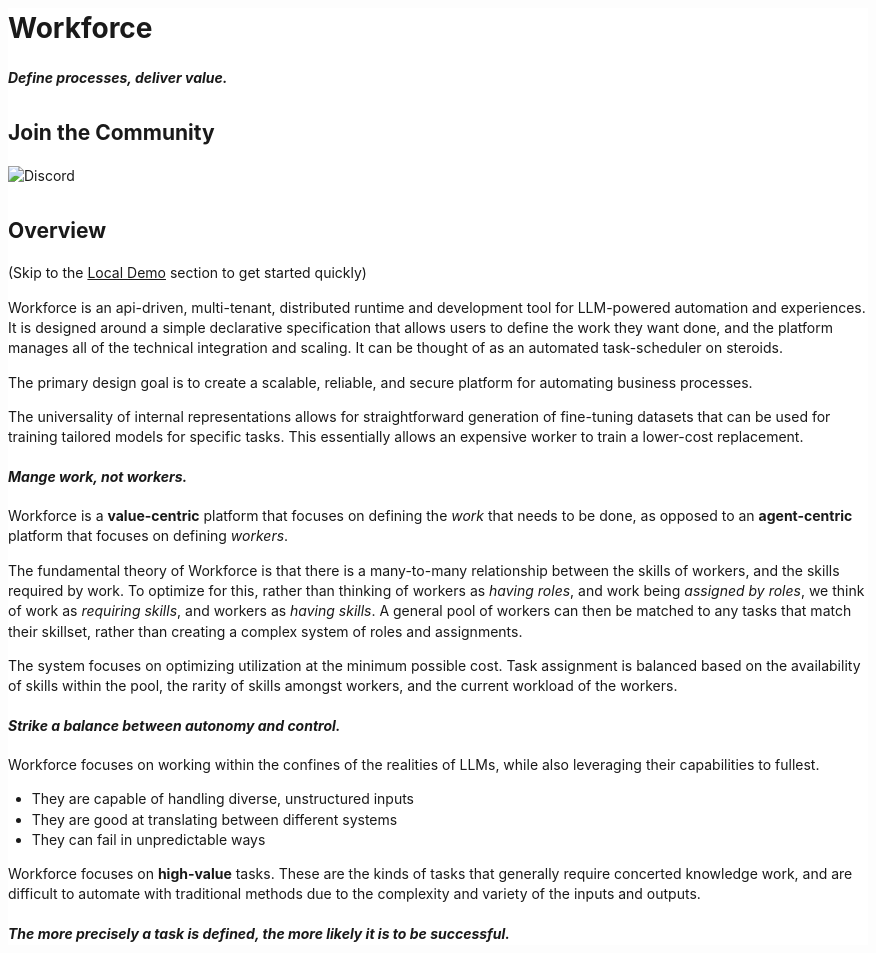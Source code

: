 # Workforce

#### *Define processes, deliver value.*



## Join the Community

![Discord](https://discord.com/api/guilds/1295137238933442622/widget.png?style=banner2)

## Overview

(Skip to the [Local Demo](#local-demo) section to get started quickly)

Workforce is an api-driven, multi-tenant, distributed runtime and development tool for LLM-powered automation and experiences. It is designed around a simple declarative specification that allows users to define the work they want done, and the platform manages all of the technical integration and scaling. It can be thought of as an automated task-scheduler on steroids.

The primary design goal is to create a scalable, reliable, and secure platform for automating business processes.

The universality of internal representations allows for straightforward generation of fine-tuning datasets that can be used for training tailored models for specific tasks. This essentially allows an expensive worker to train a lower-cost replacement.

#### *Mange work, not workers.*

Workforce is a **value-centric** platform that focuses on defining the *work* that needs to be done, as opposed to an **agent-centric** platform that focuses on defining *workers*.

The fundamental theory of Workforce is that there is a many-to-many relationship between the skills of workers, and the skills required by work. To optimize for this, rather than thinking of workers as *having roles*, and work being *assigned by roles*, we think of work as *requiring skills*, and workers as *having skills*. A general pool of workers can then be matched to any tasks that match their skillset, rather than creating a complex system of roles and assignments.

The system focuses on optimizing utilization at the minimum possible cost. Task assignment is balanced based on the availability of skills within the pool, the rarity of skills amongst workers, and the current workload of the workers.

#### *Strike a balance between autonomy and control.*

Workforce focuses on working within the confines of the realities of LLMs, while also leveraging their capabilities to fullest.
- They are capable of handling diverse, unstructured inputs
- They are good at translating between different systems
- They can fail in unpredictable ways

Workforce focuses on **high-value** tasks. These are the kinds of tasks that generally require concerted knowledge work, and are difficult to automate with traditional methods due to the complexity and variety of the inputs and outputs.

#### *The more precisely a task is defined, the more likely it is to be successful.*
